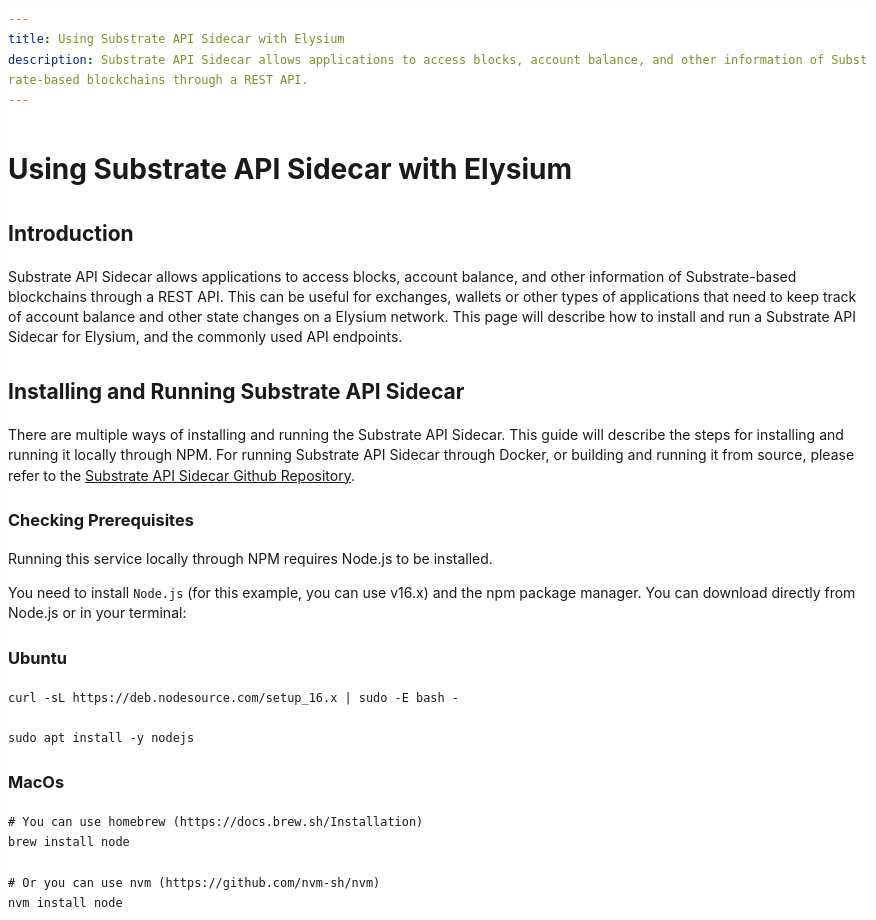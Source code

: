 ```yaml
---
title: Using Substrate API Sidecar with Elysium
description: Substrate API Sidecar allows applications to access blocks, account balance, and other information of Substrate-based blockchains through a REST API.
---
```


# Using Substrate API Sidecar with Elysium

## Introduction

Substrate API Sidecar allows applications to access blocks, account balance, and other information of Substrate-based
blockchains through a REST API. This can be useful for exchanges, wallets or other types of applications that need to
keep track of account balance and other state changes on a Elysium network. This page will describe how to install and
run a Substrate API Sidecar for Elysium, and the commonly used API endpoints.

## Installing and Running Substrate API Sidecar

There are multiple ways of installing and running the Substrate API Sidecar. This guide will describe the steps for
installing and running it locally through NPM. For running Substrate API Sidecar through Docker, or building and running
it from source, please refer to
the [Substrate API Sidecar Github Repository](https://github.com/paritytech/substrate-api-sidecar#readme).

### Checking Prerequisites

Running this service locally through NPM requires Node.js to be installed.

You need to install `Node.js` (for this example, you can use v16.x) and the npm package manager. You can download
directly
from Node.js or in your terminal:

### Ubuntu

```
curl -sL https://deb.nodesource.com/setup_16.x | sudo -E bash -

sudo apt install -y nodejs
```

### MacOs

```
# You can use homebrew (https://docs.brew.sh/Installation)
brew install node

# Or you can use nvm (https://github.com/nvm-sh/nvm)
nvm install node
```

